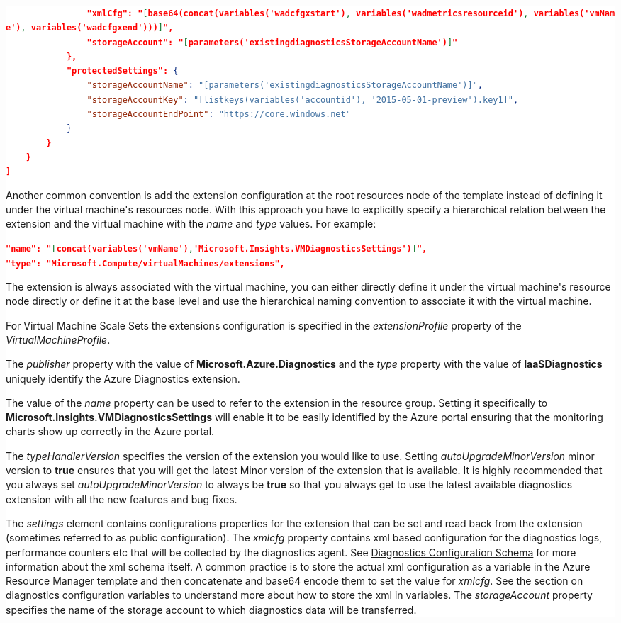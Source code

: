 ```json
                "xmlCfg": "[base64(concat(variables('wadcfgxstart'), variables('wadmetricsresourceid'), variables('vmName'), variables('wadcfgxend')))]",
                "storageAccount": "[parameters('existingdiagnosticsStorageAccountName')]"
            },
            "protectedSettings": {
                "storageAccountName": "[parameters('existingdiagnosticsStorageAccountName')]",
                "storageAccountKey": "[listkeys(variables('accountid'), '2015-05-01-preview').key1]",
                "storageAccountEndPoint": "https://core.windows.net"
            }
        }
    }
]
```

Another common convention is add the extension configuration at the root resources node of the template instead of defining it under the virtual machine's resources node. With this approach you have to explicitly specify a hierarchical relation between the extension and the virtual machine with the *name* and *type* values. For example: 

```json
"name": "[concat(variables('vmName'),'Microsoft.Insights.VMDiagnosticsSettings')]",
"type": "Microsoft.Compute/virtualMachines/extensions",
```

The extension is always associated with the virtual machine, you can either directly define it under the virtual machine's resource node directly or define it at the base level and use the hierarchical naming convention to associate it with the virtual machine.

For Virtual Machine Scale Sets the extensions configuration is specified in the *extensionProfile* property of the *VirtualMachineProfile*.

The *publisher* property with the value of **Microsoft.Azure.Diagnostics** and the *type* property with the value of **IaaSDiagnostics** uniquely identify the Azure Diagnostics extension.

The value of the *name* property can be used to refer to the extension in the resource group. Setting it specifically to **Microsoft.Insights.VMDiagnosticsSettings** will enable it to be easily identified by the Azure portal ensuring that the monitoring charts show up correctly in the Azure portal.

The *typeHandlerVersion* specifies the version of the extension you would like to use. Setting *autoUpgradeMinorVersion* minor version to **true** ensures that you will get the latest Minor version of the extension that is available. It is highly recommended that you always set *autoUpgradeMinorVersion* to always be **true** so that you always get to use the latest available diagnostics extension with all the new features and bug fixes. 

The *settings* element contains configurations properties for the extension that can be set and read back from the extension (sometimes referred to as public configuration). The *xmlcfg* property contains xml based configuration for the diagnostics logs, performance counters etc that will be collected by the diagnostics agent. See [Diagnostics Configuration Schema](https://msdn.microsoft.com/library/azure/dn782207.aspx) for more information about the xml schema itself. A common practice is to store the actual xml configuration as a variable in the Azure Resource Manager template and then concatenate and base64 encode them to set the value for *xmlcfg*. See the section on [diagnostics configuration variables](#diagnostics-configuration-variables) to understand more about how to store the xml in variables. The *storageAccount* property specifies the name of the storage account to which diagnostics data will be transferred. 
